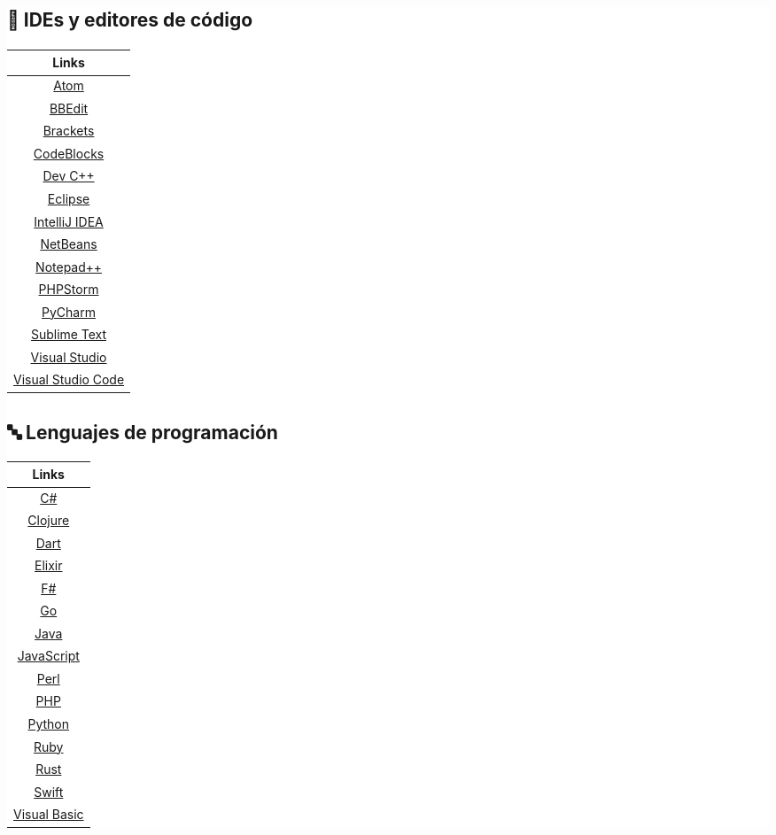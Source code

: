## 📝 IDEs y editores de código

| Links      |
| :----------:
| [Atom](https://atom.io/) |
| [BBEdit](https://www.barebones.com/products/bbedit/) |
| [Brackets](http://brackets.io/) |
| [CodeBlocks](http://www.codeblocks.org/) |
| [Dev C++](https://sourceforge.net/projects/orwelldevcpp/) |
| [Eclipse](https://www.eclipse.org/downloads/) |
| [IntelliJ IDEA](https://www.jetbrains.com/idea/) |
| [NetBeans](https://netbeans.org/) |
| [Notepad++](https://notepad-plus-plus.org/) |
| [PHPStorm](https://www.jetbrains.com/phpstorm/) |
| [PyCharm](https://www.jetbrains.com/pycharm/) |
| [Sublime Text](https://www.sublimetext.com/) |
| [Visual Studio](https://visualstudio.microsoft.com/pt-br/vs/) |
| [Visual Studio Code](https://code.visualstudio.com/) |

## 🔤 Lenguajes de programación

| Links      |
| :----------: |
| [C#](https://docs.microsoft.com/pt-br/dotnet/csharp/) |
| [Clojure](https://clojure.org/) |
| [Dart](https://dart.dev/) |
| [Elixir](https://elixir-lang.org/) |
| [F#](https://docs.microsoft.com/pt-br/dotnet/fsharp/) |
| [Go](https://golang.org/) |
| [Java](https://www.java.com/pt_BR/) |
| [JavaScript](http://brasil.js.org) |
| [Perl](https://www.perl.org/) |
| [PHP](https://www.php.net/) |
| [Python](https://www.python.org/) |
| [Ruby](https://www.ruby-lang.org/pt/) |
| [Rust](https://www.rust-lang.org/pt-BR/) |
| [Swift](https://www.apple.com/br/swift/) |
| [Visual Basic](https://docs.microsoft.com/pt-br/dotnet/visual-basic/) |

